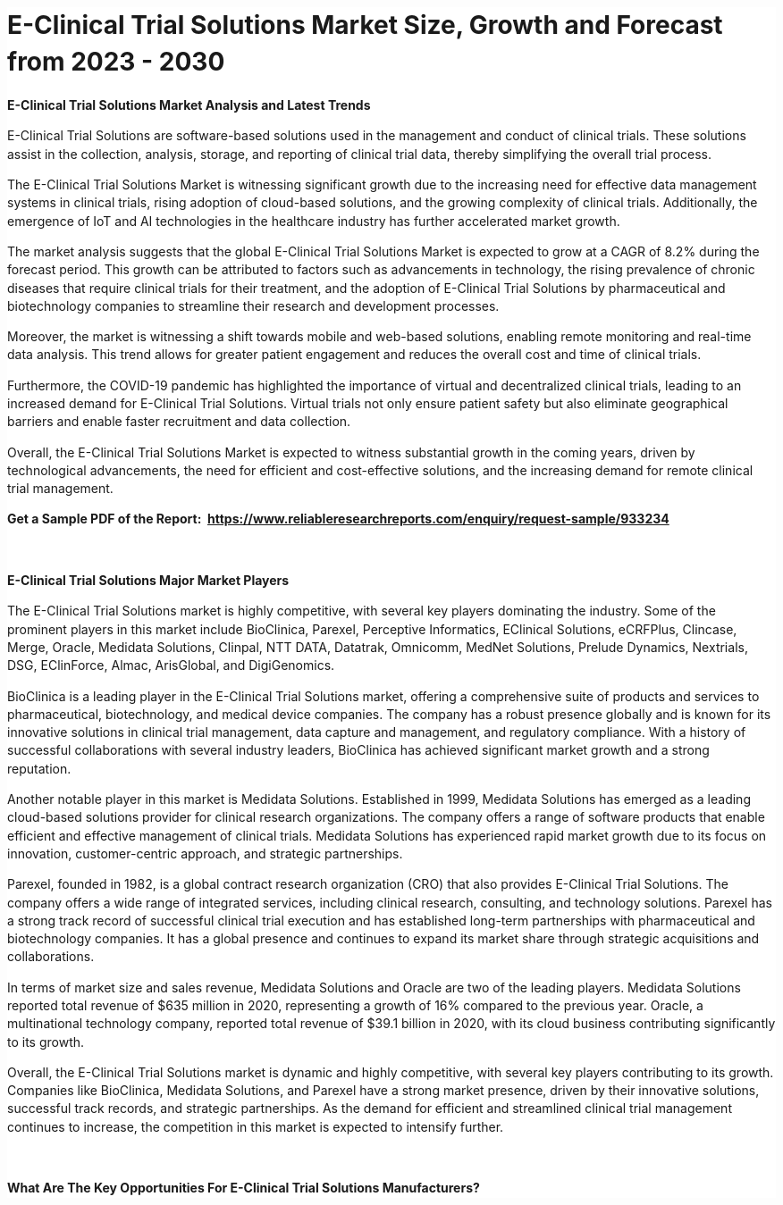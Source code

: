 <p><h1>E-Clinical Trial Solutions Market Size, Growth and Forecast from 2023 - 2030</h1></p><p><strong>E-Clinical Trial Solutions Market Analysis and Latest Trends</strong></p>
<p><p>E-Clinical Trial Solutions are software-based solutions used in the management and conduct of clinical trials. These solutions assist in the collection, analysis, storage, and reporting of clinical trial data, thereby simplifying the overall trial process.</p><p>The E-Clinical Trial Solutions Market is witnessing significant growth due to the increasing need for effective data management systems in clinical trials, rising adoption of cloud-based solutions, and the growing complexity of clinical trials. Additionally, the emergence of IoT and AI technologies in the healthcare industry has further accelerated market growth.</p><p>The market analysis suggests that the global E-Clinical Trial Solutions Market is expected to grow at a CAGR of 8.2% during the forecast period. This growth can be attributed to factors such as advancements in technology, the rising prevalence of chronic diseases that require clinical trials for their treatment, and the adoption of E-Clinical Trial Solutions by pharmaceutical and biotechnology companies to streamline their research and development processes.</p><p>Moreover, the market is witnessing a shift towards mobile and web-based solutions, enabling remote monitoring and real-time data analysis. This trend allows for greater patient engagement and reduces the overall cost and time of clinical trials.</p><p>Furthermore, the COVID-19 pandemic has highlighted the importance of virtual and decentralized clinical trials, leading to an increased demand for E-Clinical Trial Solutions. Virtual trials not only ensure patient safety but also eliminate geographical barriers and enable faster recruitment and data collection.</p><p>Overall, the E-Clinical Trial Solutions Market is expected to witness substantial growth in the coming years, driven by technological advancements, the need for efficient and cost-effective solutions, and the increasing demand for remote clinical trial management.</p></p>
<p><strong>Get a Sample PDF of the Report:&nbsp; <a href="https://www.reliableresearchreports.com/enquiry/request-sample/933234">https://www.reliableresearchreports.com/enquiry/request-sample/933234</a></strong></p>
<p>&nbsp;</p>
<p><strong>E-Clinical Trial Solutions Major Market Players</strong></p>
<p><p>The E-Clinical Trial Solutions market is highly competitive, with several key players dominating the industry. Some of the prominent players in this market include BioClinica, Parexel, Perceptive Informatics, EClinical Solutions, eCRFPlus, Clincase, Merge, Oracle, Medidata Solutions, Clinpal, NTT DATA, Datatrak, Omnicomm, MedNet Solutions, Prelude Dynamics, Nextrials, DSG, EClinForce, Almac, ArisGlobal, and DigiGenomics.</p><p>BioClinica is a leading player in the E-Clinical Trial Solutions market, offering a comprehensive suite of products and services to pharmaceutical, biotechnology, and medical device companies. The company has a robust presence globally and is known for its innovative solutions in clinical trial management, data capture and management, and regulatory compliance. With a history of successful collaborations with several industry leaders, BioClinica has achieved significant market growth and a strong reputation.</p><p>Another notable player in this market is Medidata Solutions. Established in 1999, Medidata Solutions has emerged as a leading cloud-based solutions provider for clinical research organizations. The company offers a range of software products that enable efficient and effective management of clinical trials. Medidata Solutions has experienced rapid market growth due to its focus on innovation, customer-centric approach, and strategic partnerships.</p><p>Parexel, founded in 1982, is a global contract research organization (CRO) that also provides E-Clinical Trial Solutions. The company offers a wide range of integrated services, including clinical research, consulting, and technology solutions. Parexel has a strong track record of successful clinical trial execution and has established long-term partnerships with pharmaceutical and biotechnology companies. It has a global presence and continues to expand its market share through strategic acquisitions and collaborations.</p><p>In terms of market size and sales revenue, Medidata Solutions and Oracle are two of the leading players. Medidata Solutions reported total revenue of $635 million in 2020, representing a growth of 16% compared to the previous year. Oracle, a multinational technology company, reported total revenue of $39.1 billion in 2020, with its cloud business contributing significantly to its growth.</p><p>Overall, the E-Clinical Trial Solutions market is dynamic and highly competitive, with several key players contributing to its growth. Companies like BioClinica, Medidata Solutions, and Parexel have a strong market presence, driven by their innovative solutions, successful track records, and strategic partnerships. As the demand for efficient and streamlined clinical trial management continues to increase, the competition in this market is expected to intensify further.</p></p>
<p>&nbsp;</p>
<p><strong>What Are The Key Opportunities For E-Clinical Trial Solutions Manufacturers?</strong></p>